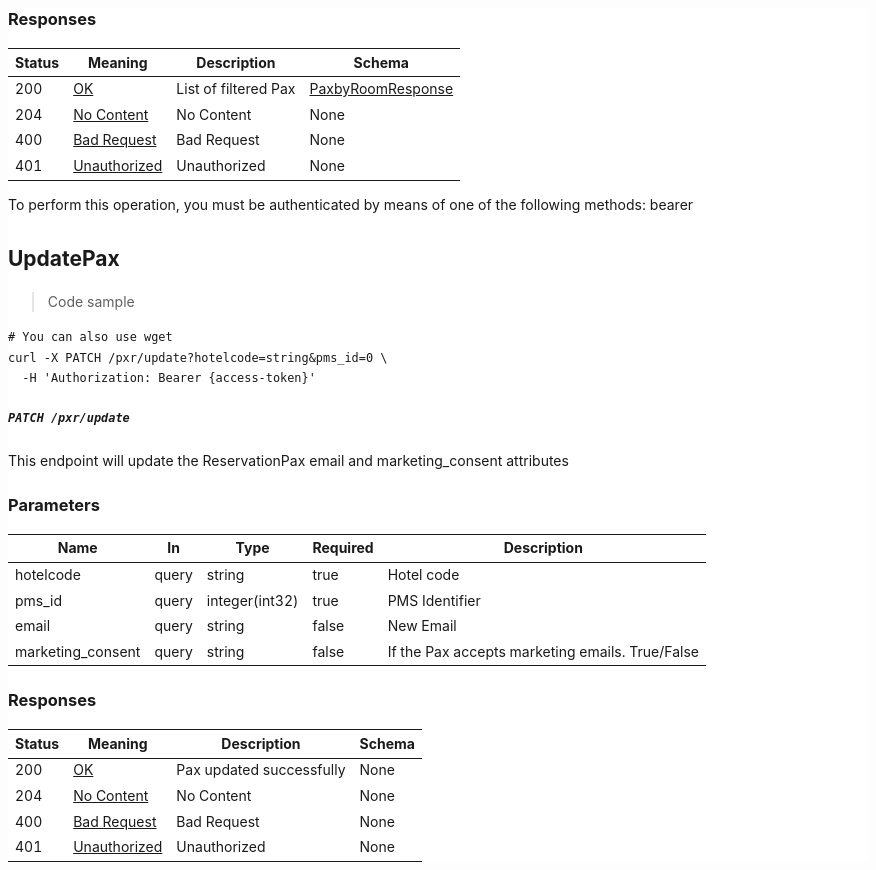 <h3 id="getpax-responses">Responses</h3>

|Status|Meaning|Description|Schema|
|---|---|---|---|
|200|[OK](https://tools.ietf.org/html/rfc7231#section-6.3.1)|List of filtered Pax|[PaxbyRoomResponse](#schemapaxbyroomresponse)|
|204|[No Content](https://tools.ietf.org/html/rfc7231#section-6.3.5)|No Content|None|
|400|[Bad Request](https://tools.ietf.org/html/rfc7231#section-6.5.1)|Bad Request|None|
|401|[Unauthorized](https://tools.ietf.org/html/rfc7235#section-3.1)|Unauthorized|None|

<aside class="warning">
To perform this operation, you must be authenticated by means of one of the following methods:
bearer
</aside>

## UpdatePax

<a id="opIdUpdatePax"></a>

> Code sample

```shell
# You can also use wget
curl -X PATCH /pxr/update?hotelcode=string&pms_id=0 \
  -H 'Authorization: Bearer {access-token}'

```

##### `PATCH /pxr/update`



This endpoint will update the ReservationPax email and marketing_consent attributes

<h3 id="updatepax-parameters">Parameters</h3>

|Name|In|Type|Required|Description|
|---|---|---|---|---|
|hotelcode|query|string|true|Hotel code|
|pms_id|query|integer(int32)|true|PMS Identifier|
|email|query|string|false|New Email|
|marketing_consent|query|string|false|If the Pax accepts marketing emails. True/False|

<h3 id="updatepax-responses">Responses</h3>

|Status|Meaning|Description|Schema|
|---|---|---|---|
|200|[OK](https://tools.ietf.org/html/rfc7231#section-6.3.1)|Pax updated successfully|None|
|204|[No Content](https://tools.ietf.org/html/rfc7231#section-6.3.5)|No Content|None|
|400|[Bad Request](https://tools.ietf.org/html/rfc7231#section-6.5.1)|Bad Request|None|
|401|[Unauthorized](https://tools.ietf.org/html/rfc7235#section-3.1)|Unauthorized|None|
